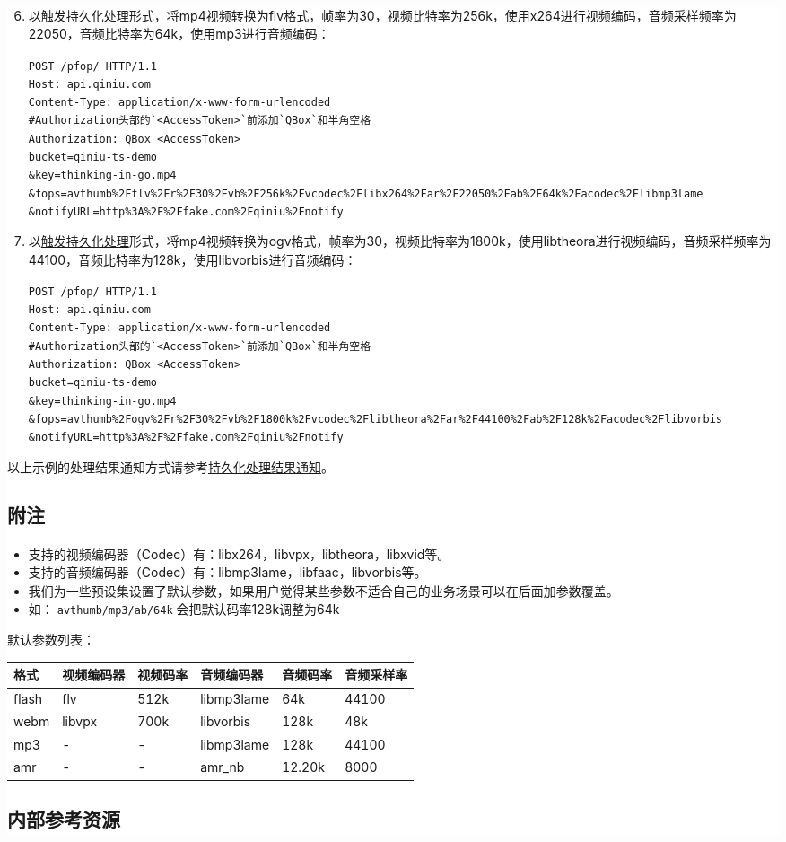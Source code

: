6. 以[触发持久化处理][pfopHref]形式，将mp4视频转换为flv格式，帧率为30，视频比特率为256k，使用x264进行视频编码，音频采样频率为22050，音频比特率为64k，使用mp3进行音频编码：  

      ```
    POST /pfop/ HTTP/1.1
    Host: api.qiniu.com  
    Content-Type: application/x-www-form-urlencoded
    #Authorization头部的`<AccessToken>`前添加`QBox`和半角空格  
    Authorization: QBox <AccessToken>  
    bucket=qiniu-ts-demo
    &key=thinking-in-go.mp4
    &fops=avthumb%2Fflv%2Fr%2F30%2Fvb%2F256k%2Fvcodec%2Flibx264%2Far%2F22050%2Fab%2F64k%2Facodec%2Flibmp3lame
    &notifyURL=http%3A%2F%2Ffake.com%2Fqiniu%2Fnotify
      ```

7. 以[触发持久化处理][pfopHref]形式，将mp4视频转换为ogv格式，帧率为30，视频比特率为1800k，使用libtheora进行视频编码，音频采样频率为44100，音频比特率为128k，使用libvorbis进行音频编码：  

    ```
    POST /pfop/ HTTP/1.1
    Host: api.qiniu.com  
    Content-Type: application/x-www-form-urlencoded
    #Authorization头部的`<AccessToken>`前添加`QBox`和半角空格  
    Authorization: QBox <AccessToken>  
    bucket=qiniu-ts-demo
    &key=thinking-in-go.mp4
    &fops=avthumb%2Fogv%2Fr%2F30%2Fvb%2F1800k%2Fvcodec%2Flibtheora%2Far%2F44100%2Fab%2F128k%2Facodec%2Flibvorbis
    &notifyURL=http%3A%2F%2Ffake.com%2Fqiniu%2Fnotify
    ```

以上示例的处理结果通知方式请参考[持久化处理结果通知][pfopNotificationHref]。  

<a id="avthumb-remarks"></a>
## 附注

- 支持的视频编码器（Codec）有：libx264，libvpx，libtheora，libxvid等。
- 支持的音频编码器（Codec）有：libmp3lame，libfaac，libvorbis等。  
- 我们为一些预设集设置了默认参数，如果用户觉得某些参数不适合自己的业务场景可以在后面加参数覆盖。
 - 如： `avthumb/mp3/ab/64k` 会把默认码率128k调整为64k

默认参数列表：  

格式         | 视频编码器 | 视频码率 | 音频编码器 | 音频码率 | 音频采样率
:----------- | :--------- | :------- | :--------- | :------- | :---------
flash        | flv        | 512k     | libmp3lame | 64k      | 44100
webm         | libvpx     | 700k     | libvorbis  | 128k     | 48k
mp3          | -          | -        | libmp3lame | 128k     | 44100
amr          | -          | -        | amr_nb     | 12.20k   | 8000

<a id="avthumb-internal-resources"></a>
## 内部参考资源


[persistentOpsHref]: http://developer.qiniu.com/docs/v6/api/reference/security/put-policy.html#put-policy-persistent-ops "预转持久化处理"
[pfopHref]:          http://developer.qiniu.com/docs/v6/api/reference/fop/pfop/pfop.html                                        "触发持久化处理"
[pfopNotificationHref]: http://developer.qiniu.com/docs/v6/api/reference/fop/pfop/pfop.html#pfop-notification                   "持久化处理结果通知"